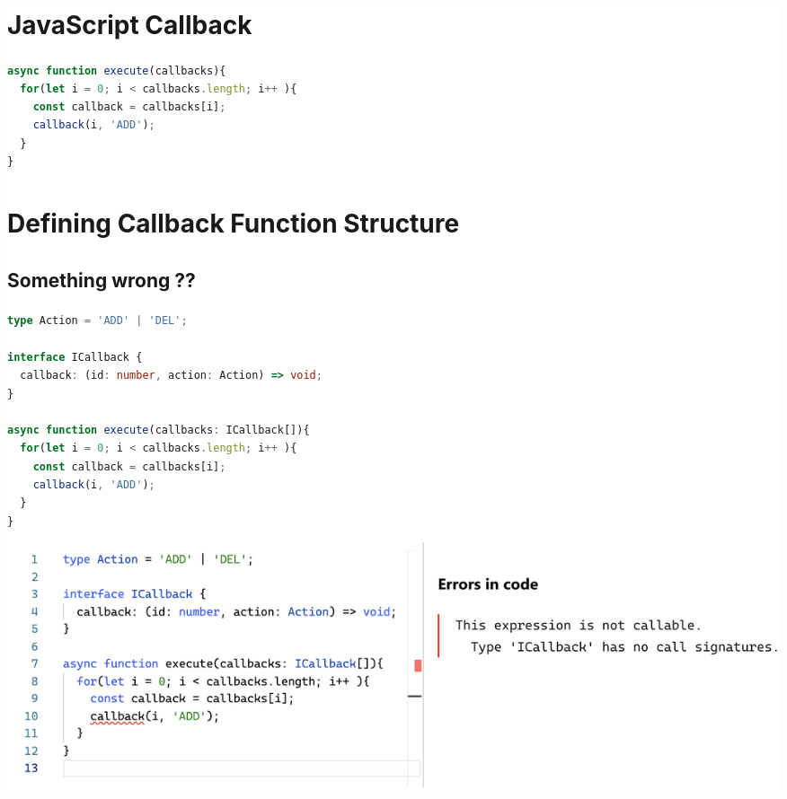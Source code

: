 
# JavaScript Callback



```js
async function execute(callbacks){
  for(let i = 0; i < callbacks.length; i++ ){
    const callback = callbacks[i];
    callback(i, 'ADD');
  }
}
```



# Defining Callback Function Structure



## Something wrong ??

```ts
type Action = 'ADD' | 'DEL';

interface ICallback {
  callback: (id: number, action: Action) => void;
}

async function execute(callbacks: ICallback[]){
  for(let i = 0; i < callbacks.length; i++ ){
    const callback = callbacks[i];
    callback(i, 'ADD');
  }
}
```



![](something-wrong.png)
